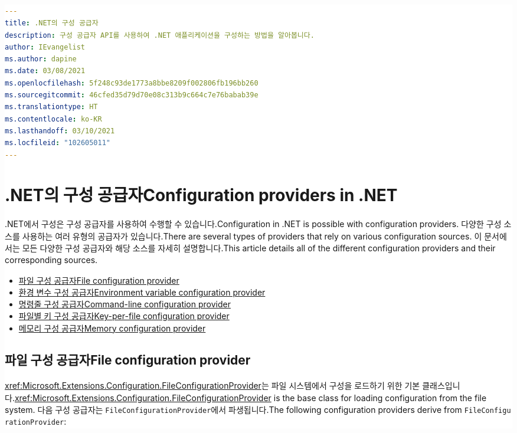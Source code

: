 ```yaml
---
title: .NET의 구성 공급자
description: 구성 공급자 API를 사용하여 .NET 애플리케이션을 구성하는 방법을 알아봅니다.
author: IEvangelist
ms.author: dapine
ms.date: 03/08/2021
ms.openlocfilehash: 5f248c93de1773a8bbe8209f002806fb196bb260
ms.sourcegitcommit: 46cfed35d79d70e08c313b9c664c7e76babab39e
ms.translationtype: HT
ms.contentlocale: ko-KR
ms.lasthandoff: 03/10/2021
ms.locfileid: "102605011"
---
```

# <a name="configuration-providers-in-net"></a><span data-ttu-id="1932c-103">.NET의 구성 공급자</span><span class="sxs-lookup"><span data-stu-id="1932c-103">Configuration providers in .NET</span></span>

<span data-ttu-id="1932c-104">.NET에서 구성은 구성 공급자를 사용하여 수행할 수 있습니다.</span><span class="sxs-lookup"><span data-stu-id="1932c-104">Configuration in .NET is possible with configuration providers.</span></span> <span data-ttu-id="1932c-105">다양한 구성 소스를 사용하는 여러 유형의 공급자가 있습니다.</span><span class="sxs-lookup"><span data-stu-id="1932c-105">There are several types of providers that rely on various configuration sources.</span></span> <span data-ttu-id="1932c-106">이 문서에서는 모든 다양한 구성 공급자와 해당 소스를 자세히 설명합니다.</span><span class="sxs-lookup"><span data-stu-id="1932c-106">This article details all of the different configuration providers and their corresponding sources.</span></span>

- [<span data-ttu-id="1932c-107">파일 구성 공급자</span><span class="sxs-lookup"><span data-stu-id="1932c-107">File configuration provider</span></span>](#file-configuration-provider)
- [<span data-ttu-id="1932c-108">환경 변수 구성 공급자</span><span class="sxs-lookup"><span data-stu-id="1932c-108">Environment variable configuration provider</span></span>](#environment-variable-configuration-provider)
- [<span data-ttu-id="1932c-109">명령줄 구성 공급자</span><span class="sxs-lookup"><span data-stu-id="1932c-109">Command-line configuration provider</span></span>](#command-line-configuration-provider)
- [<span data-ttu-id="1932c-110">파일별 키 구성 공급자</span><span class="sxs-lookup"><span data-stu-id="1932c-110">Key-per-file configuration provider</span></span>](#key-per-file-configuration-provider)
- [<span data-ttu-id="1932c-111">메모리 구성 공급자</span><span class="sxs-lookup"><span data-stu-id="1932c-111">Memory configuration provider</span></span>](#memory-configuration-provider)

## <a name="file-configuration-provider"></a><span data-ttu-id="1932c-112">파일 구성 공급자</span><span class="sxs-lookup"><span data-stu-id="1932c-112">File configuration provider</span></span>

<span data-ttu-id="1932c-113"><xref:Microsoft.Extensions.Configuration.FileConfigurationProvider>는 파일 시스템에서 구성을 로드하기 위한 기본 클래스입니다.</span><span class="sxs-lookup"><span data-stu-id="1932c-113"><xref:Microsoft.Extensions.Configuration.FileConfigurationProvider> is the base class for loading configuration from the file system.</span></span> <span data-ttu-id="1932c-114">다음 구성 공급자는 `FileConfigurationProvider`에서 파생됩니다.</span><span class="sxs-lookup"><span data-stu-id="1932c-114">The following configuration providers derive from `FileConfigurationProvider`:</span></span>
